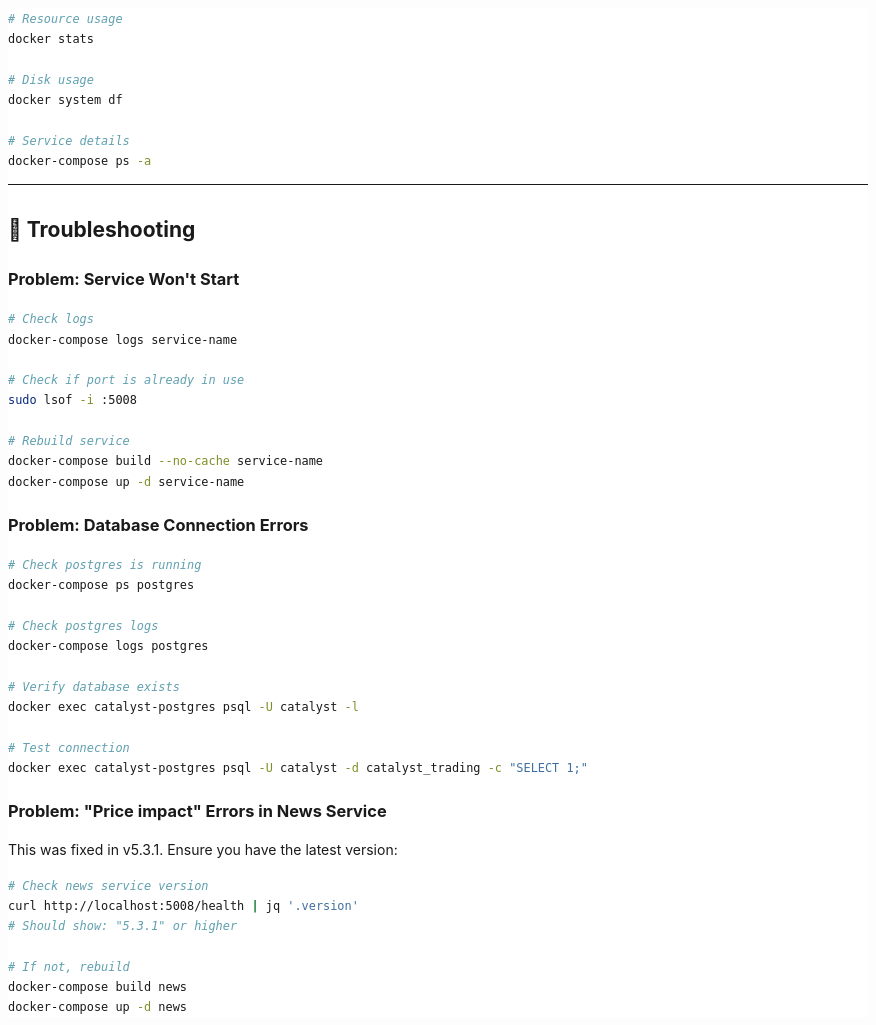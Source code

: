 ```bash
# Resource usage
docker stats

# Disk usage
docker system df

# Service details
docker-compose ps -a
```

---

## 🔧 Troubleshooting

### Problem: Service Won't Start

```bash
# Check logs
docker-compose logs service-name

# Check if port is already in use
sudo lsof -i :5008

# Rebuild service
docker-compose build --no-cache service-name
docker-compose up -d service-name
```

### Problem: Database Connection Errors

```bash
# Check postgres is running
docker-compose ps postgres

# Check postgres logs
docker-compose logs postgres

# Verify database exists
docker exec catalyst-postgres psql -U catalyst -l

# Test connection
docker exec catalyst-postgres psql -U catalyst -d catalyst_trading -c "SELECT 1;"
```

### Problem: "Price impact" Errors in News Service

This was fixed in v5.3.1. Ensure you have the latest version:

```bash
# Check news service version
curl http://localhost:5008/health | jq '.version'
# Should show: "5.3.1" or higher

# If not, rebuild
docker-compose build news
docker-compose up -d news
```
